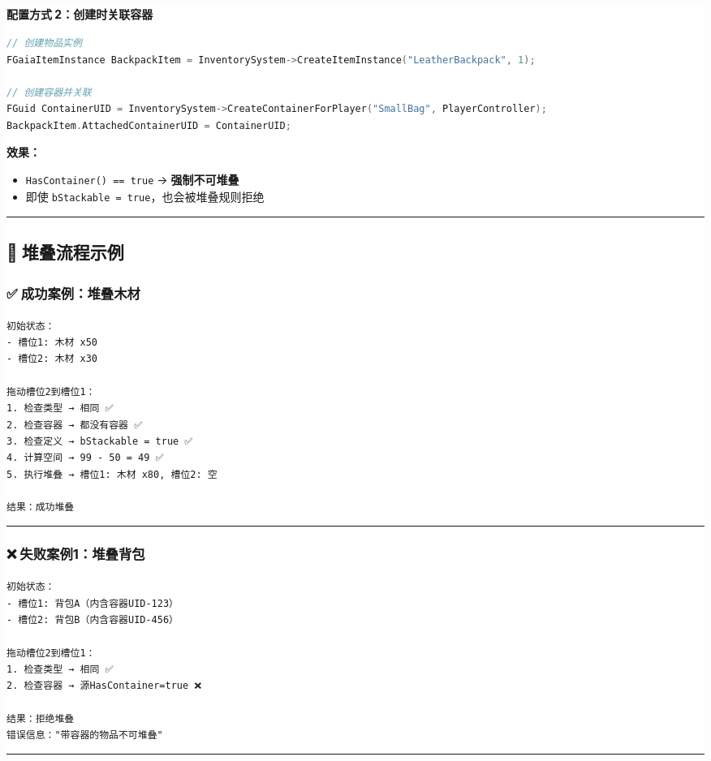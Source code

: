 **配置方式 2：创建时关联容器**
```cpp
// 创建物品实例
FGaiaItemInstance BackpackItem = InventorySystem->CreateItemInstance("LeatherBackpack", 1);

// 创建容器并关联
FGuid ContainerUID = InventorySystem->CreateContainerForPlayer("SmallBag", PlayerController);
BackpackItem.AttachedContainerUID = ContainerUID;
```

**效果：**
- `HasContainer() == true` → **强制不可堆叠**
- 即使 `bStackable = true`，也会被堆叠规则拒绝

---

## 🔄 堆叠流程示例

### ✅ 成功案例：堆叠木材

```
初始状态：
- 槽位1: 木材 x50
- 槽位2: 木材 x30

拖动槽位2到槽位1：
1. 检查类型 → 相同 ✅
2. 检查容器 → 都没有容器 ✅
3. 检查定义 → bStackable = true ✅
4. 计算空间 → 99 - 50 = 49 ✅
5. 执行堆叠 → 槽位1: 木材 x80, 槽位2: 空

结果：成功堆叠
```

---

### ❌ 失败案例1：堆叠背包

```
初始状态：
- 槽位1: 背包A（内含容器UID-123）
- 槽位2: 背包B（内含容器UID-456）

拖动槽位2到槽位1：
1. 检查类型 → 相同 ✅
2. 检查容器 → 源HasContainer=true ❌

结果：拒绝堆叠
错误信息："带容器的物品不可堆叠"
```

---

